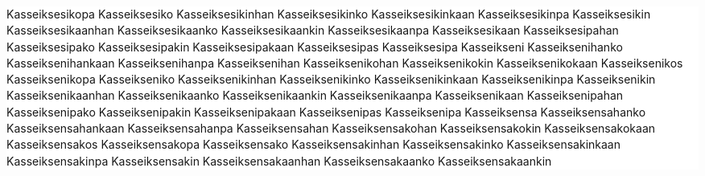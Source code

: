 Kasseiksesikopa
Kasseiksesiko
Kasseiksesikinhan
Kasseiksesikinko
Kasseiksesikinkaan
Kasseiksesikinpa
Kasseiksesikin
Kasseiksesikaanhan
Kasseiksesikaanko
Kasseiksesikaankin
Kasseiksesikaanpa
Kasseiksesikaan
Kasseiksesipahan
Kasseiksesipako
Kasseiksesipakin
Kasseiksesipakaan
Kasseiksesipas
Kasseiksesipa
Kasseikseni
Kasseiksenihanko
Kasseiksenihankaan
Kasseiksenihanpa
Kasseiksenihan
Kasseiksenikohan
Kasseiksenikokin
Kasseiksenikokaan
Kasseiksenikos
Kasseiksenikopa
Kasseikseniko
Kasseiksenikinhan
Kasseiksenikinko
Kasseiksenikinkaan
Kasseiksenikinpa
Kasseiksenikin
Kasseiksenikaanhan
Kasseiksenikaanko
Kasseiksenikaankin
Kasseiksenikaanpa
Kasseiksenikaan
Kasseiksenipahan
Kasseiksenipako
Kasseiksenipakin
Kasseiksenipakaan
Kasseiksenipas
Kasseiksenipa
Kasseiksensa
Kasseiksensahanko
Kasseiksensahankaan
Kasseiksensahanpa
Kasseiksensahan
Kasseiksensakohan
Kasseiksensakokin
Kasseiksensakokaan
Kasseiksensakos
Kasseiksensakopa
Kasseiksensako
Kasseiksensakinhan
Kasseiksensakinko
Kasseiksensakinkaan
Kasseiksensakinpa
Kasseiksensakin
Kasseiksensakaanhan
Kasseiksensakaanko
Kasseiksensakaankin